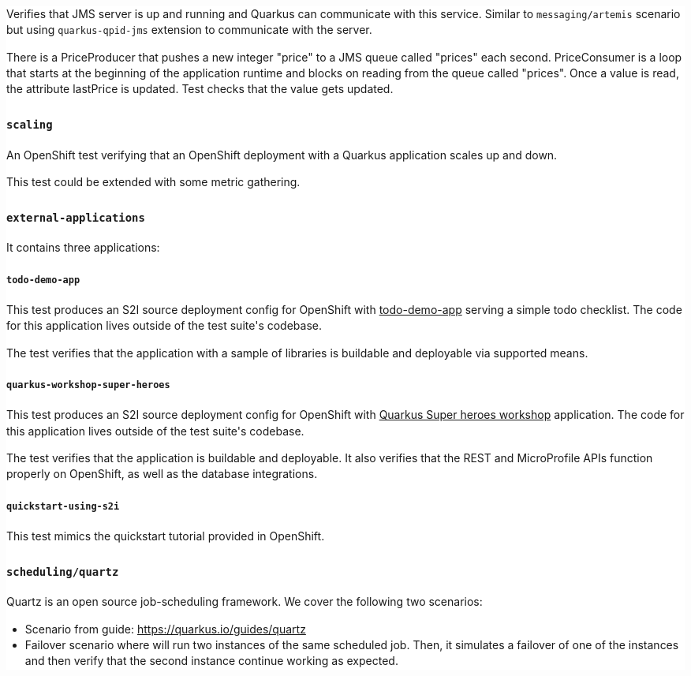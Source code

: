 Verifies that JMS server is up and running and Quarkus can communicate with this service.
Similar to `messaging/artemis` scenario but using `quarkus-qpid-jms` extension to communicate with the server.

There is a PriceProducer that pushes a new integer "price" to a JMS queue called "prices" each second.
PriceConsumer is a loop that starts at the beginning of the application runtime and blocks on reading
from the queue called "prices". Once a value is read, the attribute lastPrice is updated.
Test checks that the value gets updated.

### `scaling`

An OpenShift test verifying that an OpenShift deployment with a Quarkus application scales up and down.

This test could be extended with some metric gathering.

### `external-applications`

It contains three applications:

#### `todo-demo-app`

This test produces an S2I source deployment config for OpenShift with [todo-demo-app](https://github.com/quarkusio/todo-demo-app) 
serving a simple todo checklist. The code for this application lives outside of the test suite's codebase.

The test verifies that the application with a sample of libraries is buildable and deployable via supported means.

#### `quarkus-workshop-super-heroes`

This test produces an S2I source deployment config for OpenShift with 
[Quarkus Super heroes workshop](https://github.com/quarkusio/quarkus-workshops) application.
The code for this application lives outside of the test suite's codebase.

The test verifies that the application is buildable and deployable. It also verifies that the REST and MicroProfile APIs
function properly on OpenShift, as well as the database integrations.

#### `quickstart-using-s2i`

This test mimics the quickstart tutorial provided in OpenShift.

### `scheduling/quartz`

Quartz is an open source job-scheduling framework.
We cover the following two scenarios:
- Scenario from guide: https://quarkus.io/guides/quartz
- Failover scenario where will run two instances of the same scheduled job. Then, it simulates a failover of one of the instances and then verify that the second instance continue working as expected.
